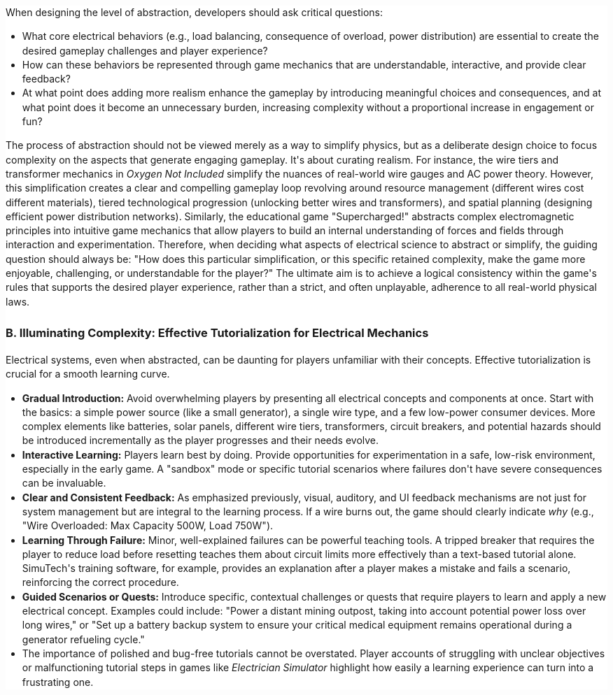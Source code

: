 When designing the level of abstraction, developers should ask critical questions:

* What core electrical behaviors (e.g., load balancing, consequence of overload, power distribution) are essential to create the desired gameplay challenges and player experience?  
* How can these behaviors be represented through game mechanics that are understandable, interactive, and provide clear feedback?  
* At what point does adding more realism enhance the gameplay by introducing meaningful choices and consequences, and at what point does it become an unnecessary burden, increasing complexity without a proportional increase in engagement or fun?

The process of abstraction should not be viewed merely as a way to simplify physics, but as a deliberate design choice to focus complexity on the aspects that generate engaging gameplay. It's about curating realism. For instance, the wire tiers and transformer mechanics in *Oxygen Not Included* simplify the nuances of real-world wire gauges and AC power theory. However, this simplification creates a clear and compelling gameplay loop revolving around resource management (different wires cost different materials), tiered technological progression (unlocking better wires and transformers), and spatial planning (designing efficient power distribution networks). Similarly, the educational game "Supercharged\!" abstracts complex electromagnetic principles into intuitive game mechanics that allow players to build an internal understanding of forces and fields through interaction and experimentation. Therefore, when deciding what aspects of electrical science to abstract or simplify, the guiding question should always be: "How does this particular simplification, or this specific retained complexity, make the game more enjoyable, challenging, or understandable for the player?" The ultimate aim is to achieve a logical consistency within the game's rules that supports the desired player experience, rather than a strict, and often unplayable, adherence to all real-world physical laws.

### **B. Illuminating Complexity: Effective Tutorialization for Electrical Mechanics**

Electrical systems, even when abstracted, can be daunting for players unfamiliar with their concepts. Effective tutorialization is crucial for a smooth learning curve.

* **Gradual Introduction:** Avoid overwhelming players by presenting all electrical concepts and components at once. Start with the basics: a simple power source (like a small generator), a single wire type, and a few low-power consumer devices. More complex elements like batteries, solar panels, different wire tiers, transformers, circuit breakers, and potential hazards should be introduced incrementally as the player progresses and their needs evolve.  
* **Interactive Learning:** Players learn best by doing. Provide opportunities for experimentation in a safe, low-risk environment, especially in the early game. A "sandbox" mode or specific tutorial scenarios where failures don't have severe consequences can be invaluable.  
* **Clear and Consistent Feedback:** As emphasized previously, visual, auditory, and UI feedback mechanisms are not just for system management but are integral to the learning process. If a wire burns out, the game should clearly indicate *why* (e.g., "Wire Overloaded: Max Capacity 500W, Load 750W").  
* **Learning Through Failure:** Minor, well-explained failures can be powerful teaching tools. A tripped breaker that requires the player to reduce load before resetting teaches them about circuit limits more effectively than a text-based tutorial alone. SimuTech's training software, for example, provides an explanation after a player makes a mistake and fails a scenario, reinforcing the correct procedure.  
* **Guided Scenarios or Quests:** Introduce specific, contextual challenges or quests that require players to learn and apply a new electrical concept. Examples could include: "Power a distant mining outpost, taking into account potential power loss over long wires," or "Set up a battery backup system to ensure your critical medical equipment remains operational during a generator refueling cycle."  
* The importance of polished and bug-free tutorials cannot be overstated. Player accounts of struggling with unclear objectives or malfunctioning tutorial steps in games like *Electrician Simulator* highlight how easily a learning experience can turn into a frustrating one.
